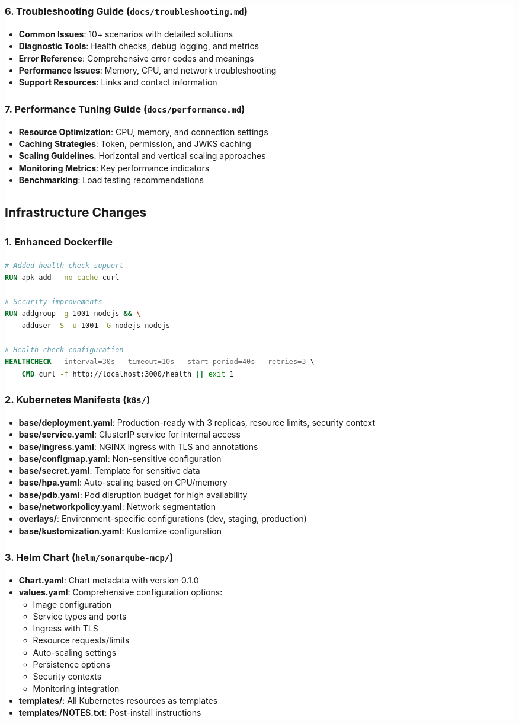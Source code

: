 ### 6. Troubleshooting Guide (`docs/troubleshooting.md`)
- **Common Issues**: 10+ scenarios with detailed solutions
- **Diagnostic Tools**: Health checks, debug logging, and metrics
- **Error Reference**: Comprehensive error codes and meanings
- **Performance Issues**: Memory, CPU, and network troubleshooting
- **Support Resources**: Links and contact information

### 7. Performance Tuning Guide (`docs/performance.md`)
- **Resource Optimization**: CPU, memory, and connection settings
- **Caching Strategies**: Token, permission, and JWKS caching
- **Scaling Guidelines**: Horizontal and vertical scaling approaches
- **Monitoring Metrics**: Key performance indicators
- **Benchmarking**: Load testing recommendations

## Infrastructure Changes

### 1. Enhanced Dockerfile
```dockerfile
# Added health check support
RUN apk add --no-cache curl

# Security improvements
RUN addgroup -g 1001 nodejs && \
    adduser -S -u 1001 -G nodejs nodejs

# Health check configuration
HEALTHCHECK --interval=30s --timeout=10s --start-period=40s --retries=3 \
    CMD curl -f http://localhost:3000/health || exit 1
```

### 2. Kubernetes Manifests (`k8s/`)
- **base/deployment.yaml**: Production-ready with 3 replicas, resource limits, security context
- **base/service.yaml**: ClusterIP service for internal access
- **base/ingress.yaml**: NGINX ingress with TLS and annotations
- **base/configmap.yaml**: Non-sensitive configuration
- **base/secret.yaml**: Template for sensitive data
- **base/hpa.yaml**: Auto-scaling based on CPU/memory
- **base/pdb.yaml**: Pod disruption budget for high availability
- **base/networkpolicy.yaml**: Network segmentation
- **overlays/**: Environment-specific configurations (dev, staging, production)
- **base/kustomization.yaml**: Kustomize configuration

### 3. Helm Chart (`helm/sonarqube-mcp/`)
- **Chart.yaml**: Chart metadata with version 0.1.0
- **values.yaml**: Comprehensive configuration options:
  - Image configuration
  - Service types and ports
  - Ingress with TLS
  - Resource requests/limits
  - Auto-scaling settings
  - Persistence options
  - Security contexts
  - Monitoring integration
- **templates/**: All Kubernetes resources as templates
- **templates/NOTES.txt**: Post-install instructions
